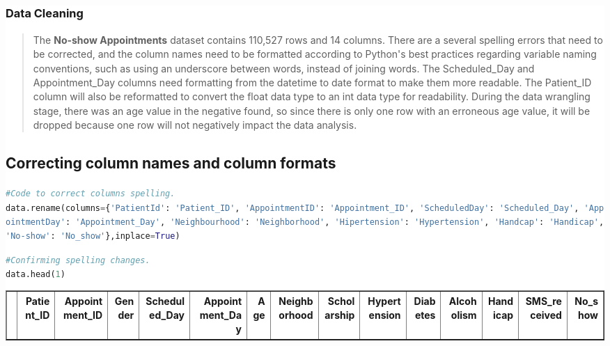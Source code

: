 


### Data Cleaning

>The **No-show Appointments** dataset contains 110,527 rows and 14 columns. There are a several spelling errors that need to be corrected, and the column names need to be formatted according to Python's best practices regarding variable naming conventions, such as using an underscore between words, instead of joining words. The Scheduled_Day and Appointment_Day columns need formatting from the datetime to date format to make them more readable. The Patient_ID column will also be reformatted to convert the float data type to an int data type for readability. During the data wrangling stage, there was an age value in the negative found, so since there is only one row with an erroneous age value, it will be dropped because one row will not negatively impact the data analysis.

## Correcting  column names and column formats 


```python
#Code to correct columns spelling.
data.rename(columns={'PatientId': 'Patient_ID', 'AppointmentID': 'Appointment_ID', 'ScheduledDay': 'Scheduled_Day', 'AppointmentDay': 'Appointment_Day', 'Neighbourhood': 'Neighborhood', 'Hipertension': 'Hypertension', 'Handcap': 'Handicap', 'No-show': 'No_show'},inplace=True)
```


```python
#Confirming spelling changes.
data.head(1)
```




<div>
<style scoped>
    .dataframe tbody tr th:only-of-type {
        vertical-align: middle;
    }

    .dataframe tbody tr th {
        vertical-align: top;
    }

    .dataframe thead th {
        text-align: right;
    }
</style>
<table border="1" class="dataframe">
  <thead>
    <tr style="text-align: right;">
      <th></th>
      <th>Patient_ID</th>
      <th>Appointment_ID</th>
      <th>Gender</th>
      <th>Scheduled_Day</th>
      <th>Appointment_Day</th>
      <th>Age</th>
      <th>Neighborhood</th>
      <th>Scholarship</th>
      <th>Hypertension</th>
      <th>Diabetes</th>
      <th>Alcoholism</th>
      <th>Handicap</th>
      <th>SMS_received</th>
      <th>No_show</th>
    </tr>
  </thead>
  <tbody>
    <tr>